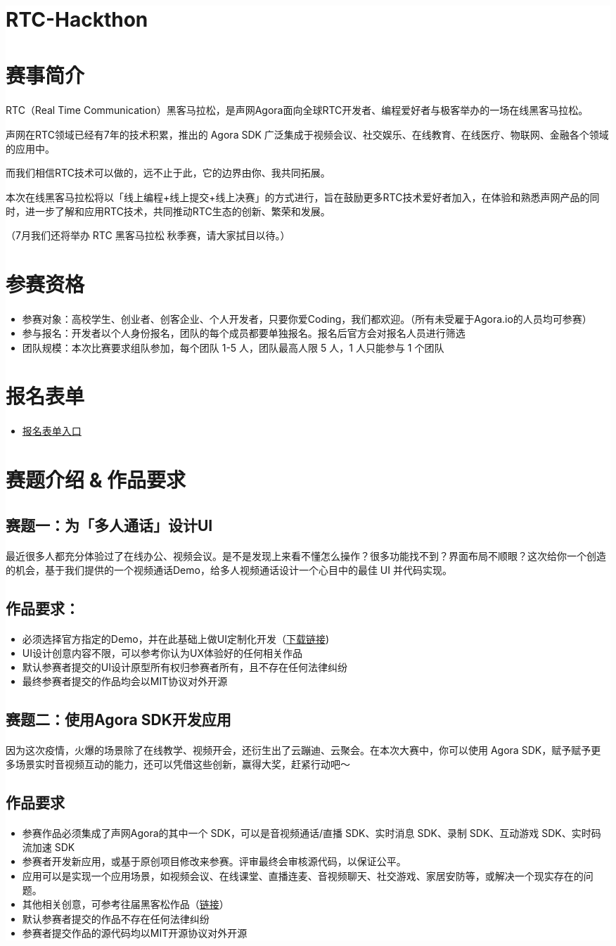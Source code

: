 # RTC-Hackthon

# 赛事简介

RTC（Real Time Communication）黑客马拉松，是声网Agora面向全球RTC开发者、编程爱好者与极客举办的一场在线黑客马拉松。

声网在RTC领域已经有7年的技术积累，推出的 Agora SDK 广泛集成于视频会议、社交娱乐、在线教育、在线医疗、物联网、金融各个领域的应用中。

而我们相信RTC技术可以做的，远不止于此，它的边界由你、我共同拓展。

本次在线黑客马拉松将以「线上编程+线上提交+线上决赛」的方式进行，旨在鼓励更多RTC技术爱好者加入，在体验和熟悉声网产品的同时，进一步了解和应用RTC技术，共同推动RTC生态的创新、繁荣和发展。

（7月我们还将举办 RTC 黑客马拉松 秋季赛，请大家拭目以待。）

# 参赛资格

* 参赛对象：高校学生、创业者、创客企业、个人开发者，只要你爱Coding，我们都欢迎。（所有未受雇于Agora.io的人员均可参赛）
* 参与报名：开发者以个人身份报名，团队的每个成员都要单独报名。报名后官方会对报名人员进行筛选
* 团队规模：本次比赛要求组队参加，每个团队 1-5 人，团队最高人限 5 人，1 人只能参与 1 个团队

# 报名表单
* [报名表单入口](https://segmentfault.com/page/rtc-hackathon-2020)

# 赛题介绍 & 作品要求 
## 赛题一：为「多人通话」设计UI
最近很多人都充分体验过了在线办公、视频会议。是不是发现上来看不懂怎么操作？很多功能找不到？界面布局不顺眼？这次给你一个创造的机会，基于我们提供的一个视频通话Demo，给多人视频通话设计一个心目中的最佳 UI 并代码实现。

## 作品要求：
* 必须选择官方指定的Demo，并在此基础上做UI定制化开发（[下载链接](https://rtcdeveloper.com/t/topic/17072))
* UI设计创意内容不限，可以参考你认为UX体验好的任何相关作品
* 默认参赛者提交的UI设计原型所有权归参赛者所有，且不存在任何法律纠纷
* 最终参赛者提交的作品均会以MIT协议对外开源

## 赛题二：使用Agora SDK开发应用
因为这次疫情，火爆的场景除了在线教学、视频开会，还衍生出了云蹦迪、云聚会。在本次大赛中，你可以使用 Agora SDK，赋予赋予更多场景实时音视频互动的能力，还可以凭借这些创新，赢得大奖，赶紧行动吧～

## 作品要求
* 参赛作品必须集成了声网Agora的其中一个 SDK，可以是音视频通话/直播 SDK、实时消息 SDK、录制 SDK、互动游戏 SDK、实时码流加速 SDK
* 参赛者开发新应用，或基于原创项目修改来参赛。评审最终会审核源代码，以保证公平。
* 应用可以是实现一个应用场景，如视频会议、在线课堂、直播连麦、音视频聊天、社交游戏、家居安防等，或解决一个现实存在的问题。
* 其他相关创意，可参考往届黑客松作品（[链接](https://github.com/AgoraIO-Community/AI-in-RTC_ProgrammingChallenge)）
* 默认参赛者提交的作品不存在任何法律纠纷
* 参赛者提交作品的源代码均以MIT开源协议对外开源
